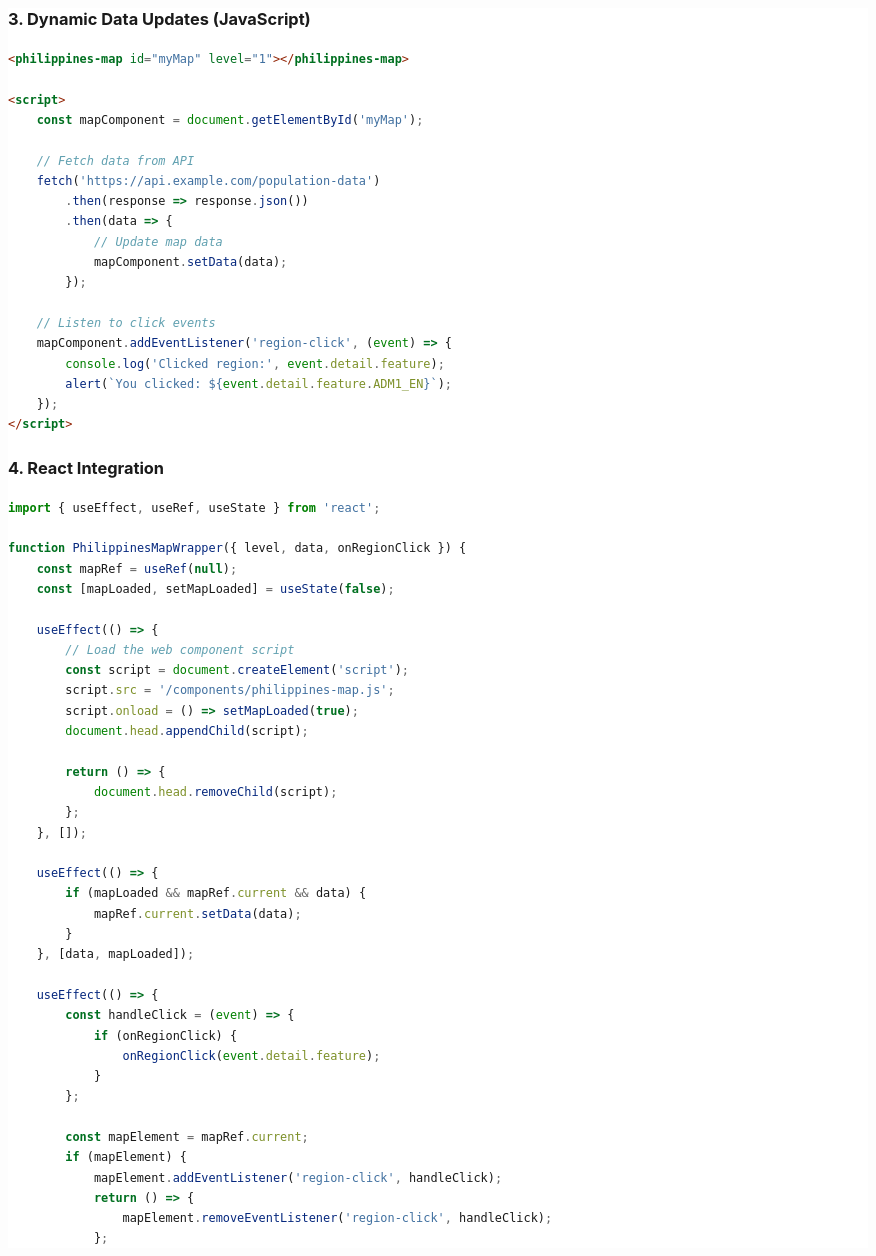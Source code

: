 ### 3. Dynamic Data Updates (JavaScript)

```html
<philippines-map id="myMap" level="1"></philippines-map>

<script>
    const mapComponent = document.getElementById('myMap');

    // Fetch data from API
    fetch('https://api.example.com/population-data')
        .then(response => response.json())
        .then(data => {
            // Update map data
            mapComponent.setData(data);
        });

    // Listen to click events
    mapComponent.addEventListener('region-click', (event) => {
        console.log('Clicked region:', event.detail.feature);
        alert(`You clicked: ${event.detail.feature.ADM1_EN}`);
    });
</script>
```

### 4. React Integration

```jsx
import { useEffect, useRef, useState } from 'react';

function PhilippinesMapWrapper({ level, data, onRegionClick }) {
    const mapRef = useRef(null);
    const [mapLoaded, setMapLoaded] = useState(false);

    useEffect(() => {
        // Load the web component script
        const script = document.createElement('script');
        script.src = '/components/philippines-map.js';
        script.onload = () => setMapLoaded(true);
        document.head.appendChild(script);

        return () => {
            document.head.removeChild(script);
        };
    }, []);

    useEffect(() => {
        if (mapLoaded && mapRef.current && data) {
            mapRef.current.setData(data);
        }
    }, [data, mapLoaded]);

    useEffect(() => {
        const handleClick = (event) => {
            if (onRegionClick) {
                onRegionClick(event.detail.feature);
            }
        };

        const mapElement = mapRef.current;
        if (mapElement) {
            mapElement.addEventListener('region-click', handleClick);
            return () => {
                mapElement.removeEventListener('region-click', handleClick);
            };
```